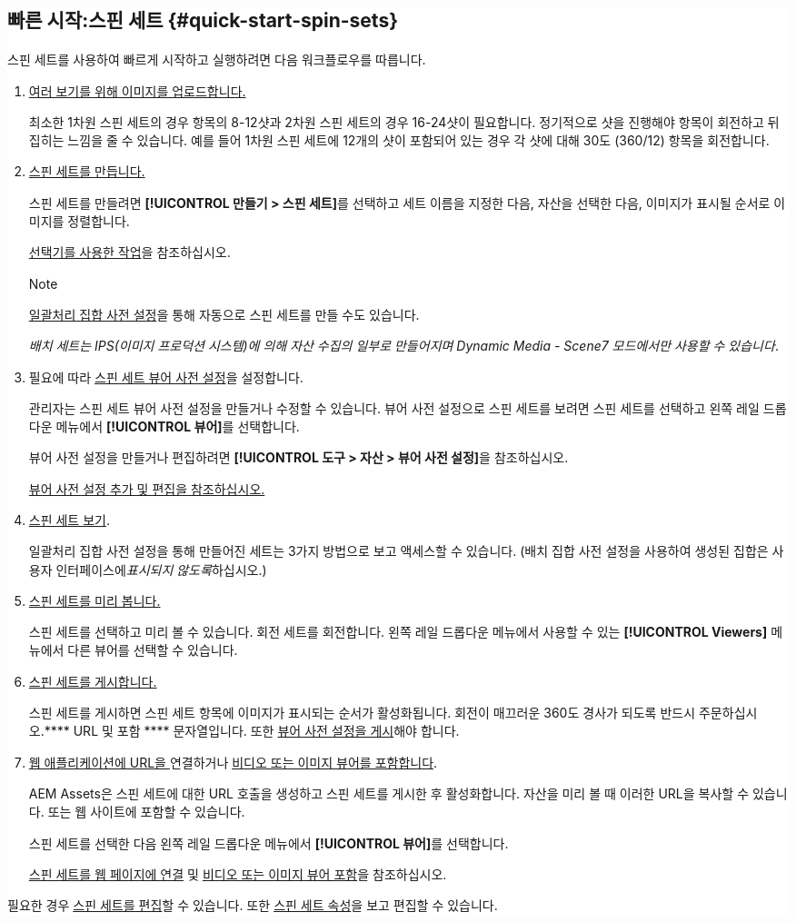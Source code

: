 ## 빠른 시작:스핀 세트 {#quick-start-spin-sets}

스핀 세트를 사용하여 빠르게 시작하고 실행하려면 다음 워크플로우를 따릅니다.

1. [여러 보기를 위해 이미지를 업로드합니다.](#uploading-assets-for-spin-sets)

   최소한 1차원 스핀 세트의 경우 항목의 8-12샷과 2차원 스핀 세트의 경우 16-24샷이 필요합니다. 정기적으로 샷을 진행해야 항목이 회전하고 뒤집히는 느낌을 줄 수 있습니다. 예를 들어 1차원 스핀 세트에 12개의 샷이 포함되어 있는 경우 각 샷에 대해 30도 (360/12) 항목을 회전합니다.

1. [스핀 세트를 만듭니다.](#creating-spin-sets)

   스핀 세트를 만들려면 **[!UICONTROL 만들기 > 스핀 세트]**&#x200B;를 선택하고 세트 이름을 지정한 다음, 자산을 선택한 다음, 이미지가 표시될 순서로 이미지를 정렬합니다.

   [선택기를 사용한 작업](working-with-selectors.md)을 참조하십시오.

   >[!NOTE]
   >
   >[일괄처리 집합 사전 설정](/help/assets/config-dms7.md#creating-batch-set-presets-to-auto-generate-image-sets-and-spin-sets)을 통해 자동으로 스핀 세트를 만들 수도 있습니다.
   >
   >*배치 세트는 IPS(이미지 프로덕션 시스템)에 의해 자산 수집의 일부로 만들어지며 Dynamic Media - Scene7 모드에서만 사용할 수 있습니다*.

1. 필요에 따라 [스핀 세트 뷰어 사전 설정](managing-viewer-presets.md)을 설정합니다.

   관리자는 스핀 세트 뷰어 사전 설정을 만들거나 수정할 수 있습니다. 뷰어 사전 설정으로 스핀 세트를 보려면 스핀 세트를 선택하고 왼쪽 레일 드롭다운 메뉴에서 **[!UICONTROL 뷰어]**&#x200B;를 선택합니다.

   뷰어 사전 설정을 만들거나 편집하려면 **[!UICONTROL 도구 > 자산 > 뷰어 사전 설정]**&#x200B;을 참조하십시오.

   [뷰어 사전 설정 추가 및 편집을 참조하십시오.](managing-viewer-presets.md)

1. [스핀 세트 보기](#viewing-spin-sets).

   일괄처리 집합 사전 설정을 통해 만들어진 세트는 3가지 방법으로 보고 액세스할 수 있습니다. (배치 집합 사전 설정을 사용하여 생성된 집합은 사용자 인터페이스에&#x200B;*표시되지 않도록*&#x200B;하십시오.)

1. [스핀 세트를 미리 봅니다.](previewing-assets.md)

   스핀 세트를 선택하고 미리 볼 수 있습니다. 회전 세트를 회전합니다. 왼쪽 레일 드롭다운 메뉴에서 사용할 수 있는 **[!UICONTROL Viewers]** 메뉴에서 다른 뷰어를 선택할 수 있습니다.

1. [스핀 세트를 게시합니다.](publishing-dynamicmedia-assets.md)

   스핀 세트를 게시하면 스핀 세트 항목에 이미지가 표시되는 순서가 활성화됩니다. 회전이 매끄러운 360도 경사가 되도록 반드시 주문하십시오.**** URL 및 포함  **** 문자열입니다. 또한 [뷰어 사전 설정을 게시](managing-viewer-presets.md)해야 합니다.

1. [웹 애플리케이션에 URL을 ](linking-urls-to-yourwebapplication.md) 연결하거나  [비디오 또는 이미지 뷰어를 포함합니다](embed-code.md).

   AEM Assets은 스핀 세트에 대한 URL 호출을 생성하고 스핀 세트를 게시한 후 활성화합니다. 자산을 미리 볼 때 이러한 URL을 복사할 수 있습니다. 또는 웹 사이트에 포함할 수 있습니다.

   스핀 세트를 선택한 다음 왼쪽 레일 드롭다운 메뉴에서 **[!UICONTROL 뷰어]**&#x200B;를 선택합니다.

   [스핀 세트를 웹 페이지에 연결](linking-urls-to-yourwebapplication.md) 및 [비디오 또는 이미지 뷰어 포함](embed-code.md)을 참조하십시오.

필요한 경우 [스핀 세트를 편집](#editing-spin-sets)할 수 있습니다. 또한 [스핀 세트 속성](managing-assets-touch-ui.md#editing-properties)을 보고 편집할 수 있습니다.
